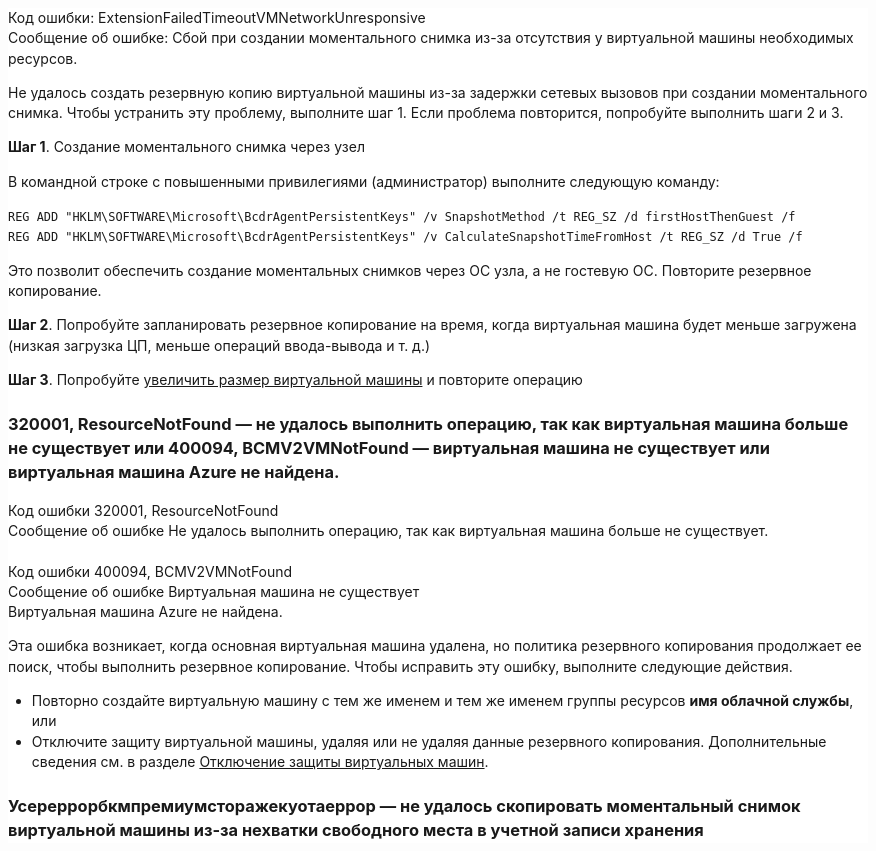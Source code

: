 Код ошибки: ExtensionFailedTimeoutVMNetworkUnresponsive<br/>
Сообщение об ошибке: Сбой при создании моментального снимка из-за отсутствия у виртуальной машины необходимых ресурсов.

Не удалось создать резервную копию виртуальной машины из-за задержки сетевых вызовов при создании моментального снимка. Чтобы устранить эту проблему, выполните шаг 1. Если проблема повторится, попробуйте выполнить шаги 2 и 3.

**Шаг 1**. Создание моментального снимка через узел

В командной строке с повышенными привилегиями (администратор) выполните следующую команду:

```console
REG ADD "HKLM\SOFTWARE\Microsoft\BcdrAgentPersistentKeys" /v SnapshotMethod /t REG_SZ /d firstHostThenGuest /f
REG ADD "HKLM\SOFTWARE\Microsoft\BcdrAgentPersistentKeys" /v CalculateSnapshotTimeFromHost /t REG_SZ /d True /f
```

Это позволит обеспечить создание моментальных снимков через ОС узла, а не гостевую ОС. Повторите резервное копирование.

**Шаг 2**. Попробуйте запланировать резервное копирование на время, когда виртуальная машина будет меньше загружена (низкая загрузка ЦП, меньше операций ввода-вывода и т. д.)

**Шаг 3**. Попробуйте [увеличить размер виртуальной машины](https://azure.microsoft.com/blog/resize-virtual-machines/) и повторите операцию

### <a name="320001-resourcenotfound---could-not-perform-the-operation-as-vm-no-longer-exists--400094-bcmv2vmnotfound---the-virtual-machine-doesnt-exist--an-azure-virtual-machine-wasnt-found"></a>320001, ResourceNotFound — не удалось выполнить операцию, так как виртуальная машина больше не существует или 400094, BCMV2VMNotFound — виртуальная машина не существует или виртуальная машина Azure не найдена.

Код ошибки 320001, ResourceNotFound <br/> Сообщение об ошибке Не удалось выполнить операцию, так как виртуальная машина больше не существует. <br/> <br/> Код ошибки 400094, BCMV2VMNotFound <br/> Сообщение об ошибке Виртуальная машина не существует <br/>
Виртуальная машина Azure не найдена.

Эта ошибка возникает, когда основная виртуальная машина удалена, но политика резервного копирования продолжает ее поиск, чтобы выполнить резервное копирование. Чтобы исправить эту ошибку, выполните следующие действия.

* Повторно создайте виртуальную машину с тем же именем и тем же именем группы ресурсов **имя облачной службы**,<br>или
* Отключите защиту виртуальной машины, удаляя или не удаляя данные резервного копирования. Дополнительные сведения см. в разделе [Отключение защиты виртуальных машин](backup-azure-manage-vms.md#stop-protecting-a-vm).</li></ol>

### <a name="usererrorbcmpremiumstoragequotaerror---could-not-copy-the-snapshot-of-the-virtual-machine-due-to-insufficient-free-space-in-the-storage-account"></a>Усереррорбкмпремиумсторажекуотаеррор — не удалось скопировать моментальный снимок виртуальной машины из-за нехватки свободного места в учетной записи хранения
